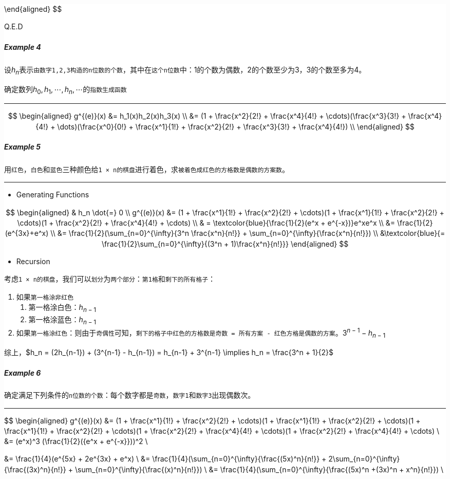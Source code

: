 
\end{aligned}
$$

Q.E.D

##### Example 4

设$h_n$表示`由数字1,2,3构造的n位数的个数`，其中在`这个n位数`中：1的个数为偶数，2的个数至少为3，3的个数至多为4。

确定数列$h_0, h_1, \cdots, h_n, \cdots$的`指数生成函数`

---

$$
\begin{aligned}
g^{(e)}(x) &= h_1(x)h_2(x)h_3(x) \\
&= (1 + \frac{x^2}{2!} + \frac{x^4}{4!} + \cdots)(\frac{x^3}{3!} + \frac{x^4}{4!} + \dots)(\frac{x^0}{0!} + \frac{x^1}{1!} +
\frac{x^2}{2!} + \frac{x^3}{3!} + \frac{x^4}{4!}) \\
\end{aligned}
$$

##### Example 5

用`红色`，`白色`和`蓝色`三种颜色给`1 × n的棋盘`进行着色，求`被着色成红色的方格数是偶数的方案数`。

---

- Generating Functions

$$
\begin{aligned}
& h_n \dot{=} 0 \\
g^{(e)}(x) &= (1 + \frac{x^1}{1!} + \frac{x^2}{2!} + \cdots)(1 + \frac{x^1}{1!} + \frac{x^2}{2!} + \cdots)(1 + \frac{x^2}{2!} + \frac{x^4}{4!} + \cdots) \\
& = \textcolor{blue}{\frac{1}{2}(e^x + e^{-x})}e^xe^x \\
&= \frac{1}{2}(e^{3x}+e^x) \\
&= \frac{1}{2}(\sum_{n=0}^{\infty}{3^n \frac{x^n}{n!}} + \sum_{n=0}^{\infty}{\frac{x^n}{n!}}) \\
&\textcolor{blue}{= \frac{1}{2}\sum_{n=0}^{\infty}{(3^n + 1)\frac{x^n}{n!}}} 
\end{aligned}
$$

- Recursion

考虑`1 × n的棋盘`，我们可以`划分`为`两个部分`：`第1格`和`剩下的所有格子`：

1. 如果`第一格涂非红色`
   1. 第一格涂白色：$h_{n-1}$
   2. 第一格涂蓝色：$h_{n-1}$
2. 如果`第一格涂红色`：则由于`奇偶性`可知，`剩下的格子中红色的方格数是奇数 = 所有方案 - 红色方格是偶数的方案`。$3^{n-1} - h_{n-1}$

综上，$h_n = (2h_{n-1}) + (3^{n-1} - h_{n-1}) = h_{n-1} + 3^{n-1} \implies h_n = \frac{3^n + 1}{2}$

##### Example 6

确定满足下列条件的`n位数的个数`：每个数字都是`奇数`，`数字1`和`数字3`出现偶数次。

---

$$
\begin{aligned}
g^{(e)}(x) &= (1 + \frac{x^1}{1!} + \frac{x^2}{2!} + \cdots)(1 + \frac{x^1}{1!} + \frac{x^2}{2!} + \cdots)(1 + \frac{x^1}{1!} + \frac{x^2}{2!} + \cdots)(1 + \frac{x^2}{2!} + \frac{x^4}{4!} + \cdots)(1 + \frac{x^2}{2!} + \frac{x^4}{4!} + \cdots) \\
&= (e^x)^3 (\frac{1}{2}({e^x + e^{-x}}))^2 \\

&= \frac{1}{4}(e^{5x} + 2e^{3x} + e^x) \\
&= \frac{1}{4}(\sum_{n=0}^{\infty}{\frac{(5x)^n}{n!}} + 2\sum_{n=0}^{\infty}{\frac{(3x)^n}{n!}} + \sum_{n=0}^{\infty}{\frac{(x)^n}{n!}}) \\
&= \frac{1}{4}(\sum_{n=0}^{\infty}{\frac{(5x)^n +(3x)^n + x^n}{n!}}) \\